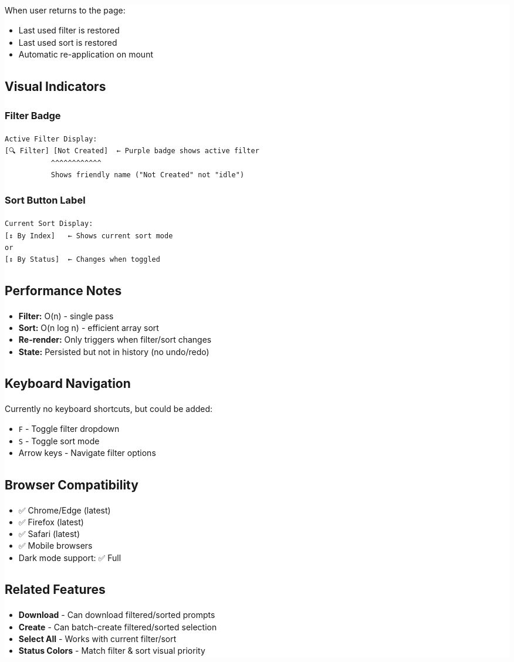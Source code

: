 When user returns to the page:

- Last used filter is restored
- Last used sort is restored
- Automatic re-application on mount

## Visual Indicators

### Filter Badge

```
Active Filter Display:
[🔍 Filter] [Not Created]  ← Purple badge shows active filter
           ^^^^^^^^^^^^
           Shows friendly name ("Not Created" not "idle")
```

### Sort Button Label

```
Current Sort Display:
[↕️ By Index]   ← Shows current sort mode
or
[↕️ By Status]  ← Changes when toggled
```

## Performance Notes

- **Filter:** O(n) - single pass
- **Sort:** O(n log n) - efficient array sort
- **Re-render:** Only triggers when filter/sort changes
- **State:** Persisted but not in history (no undo/redo)

## Keyboard Navigation

Currently no keyboard shortcuts, but could be added:

- `F` - Toggle filter dropdown
- `S` - Toggle sort mode
- Arrow keys - Navigate filter options

## Browser Compatibility

- ✅ Chrome/Edge (latest)
- ✅ Firefox (latest)
- ✅ Safari (latest)
- ✅ Mobile browsers
- Dark mode support: ✅ Full

## Related Features

- **Download** - Can download filtered/sorted prompts
- **Create** - Can batch-create filtered/sorted selection
- **Select All** - Works with current filter/sort
- **Status Colors** - Match filter & sort visual priority
